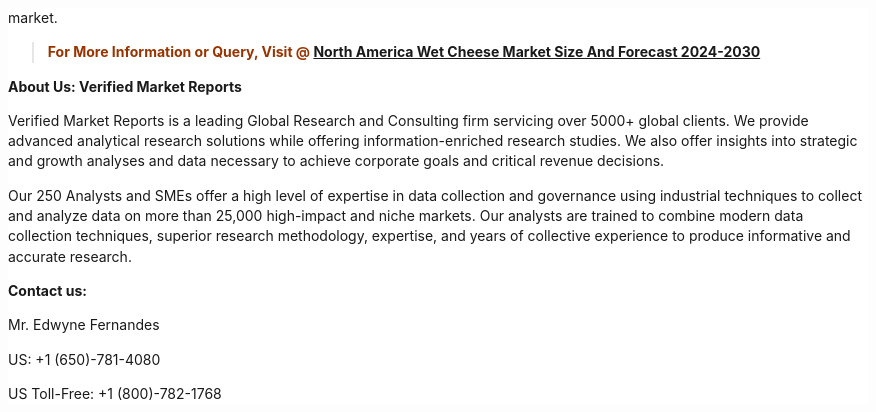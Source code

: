 market.</p></body></html></p><blockquote><p><span style="color: #993300;"><strong>For More Information or Query, Visit @ <a href="https://www.verifiedmarketreports.com/product/wet-cheese-market/">North America Wet Cheese Market Size And Forecast 2024-2030</a></strong></span></p></blockquote><p><strong>About Us: Verified Market Reports</strong></p><p>Verified Market Reports is a leading Global Research and Consulting firm servicing over 5000+ global clients. We provide advanced analytical research solutions while offering information-enriched research studies. We also offer insights into strategic and growth analyses and data necessary to achieve corporate goals and critical revenue decisions.</p><p>Our 250 Analysts and SMEs offer a high level of expertise in data collection and governance using industrial techniques to collect and analyze data on more than 25,000 high-impact and niche markets. Our analysts are trained to combine modern data collection techniques, superior research methodology, expertise, and years of collective experience to produce informative and accurate research.</p><p><strong>Contact us:</strong></p><p>Mr. Edwyne Fernandes</p><p>US: +1 (650)-781-4080</p><p>US Toll-Free: +1 (800)-782-1768</p>
